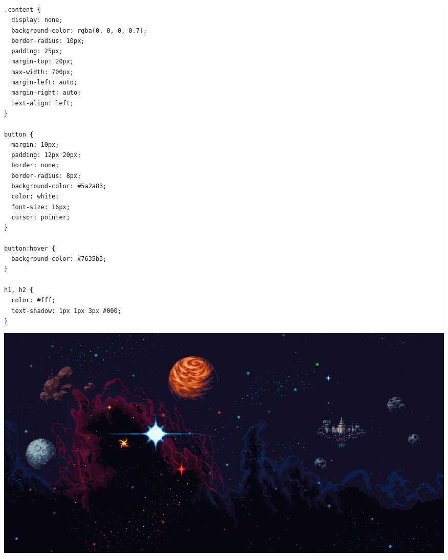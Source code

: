     .content {
      display: none;
      background-color: rgba(0, 0, 0, 0.7);
      border-radius: 10px;
      padding: 25px;
      margin-top: 20px;
      max-width: 700px;
      margin-left: auto;
      margin-right: auto;
      text-align: left;
    }

    button {
      margin: 10px;
      padding: 12px 20px;
      border: none;
      border-radius: 8px;
      background-color: #5a2a83;
      color: white;
      font-size: 16px;
      cursor: pointer;
    }

    button:hover {
      background-color: #7635b3;
    }

    h1, h2 {
      color: #fff;
      text-shadow: 1px 1px 3px #000;
    }
  </style>
</head>
<body>

  
  <div class="background">
    <img id="gif" src="st1.gif" alt="Background GIF">
  </div>
